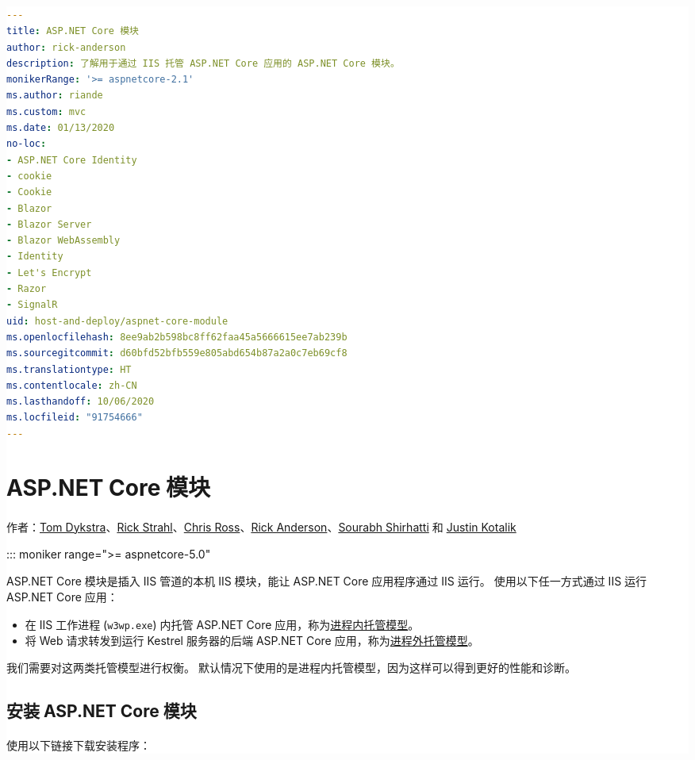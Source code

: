 ```yaml
---
title: ASP.NET Core 模块
author: rick-anderson
description: 了解用于通过 IIS 托管 ASP.NET Core 应用的 ASP.NET Core 模块。
monikerRange: '>= aspnetcore-2.1'
ms.author: riande
ms.custom: mvc
ms.date: 01/13/2020
no-loc:
- ASP.NET Core Identity
- cookie
- Cookie
- Blazor
- Blazor Server
- Blazor WebAssembly
- Identity
- Let's Encrypt
- Razor
- SignalR
uid: host-and-deploy/aspnet-core-module
ms.openlocfilehash: 8ee9ab2b598bc8ff62faa45a5666615ee7ab239b
ms.sourcegitcommit: d60bfd52bfb559e805abd654b87a2a0c7eb69cf8
ms.translationtype: HT
ms.contentlocale: zh-CN
ms.lasthandoff: 10/06/2020
ms.locfileid: "91754666"
---
```

# <a name="aspnet-core-module"></a>ASP.NET Core 模块

作者：[Tom Dykstra](https://github.com/tdykstra)、[Rick Strahl](https://github.com/RickStrahl)、[Chris Ross](https://github.com/Tratcher)、[Rick Anderson](https://twitter.com/RickAndMSFT)、[Sourabh Shirhatti](https://twitter.com/sshirhatti) 和 [Justin Kotalik](https://github.com/jkotalik)

::: moniker range=">= aspnetcore-5.0"

ASP.NET Core 模块是插入 IIS 管道的本机 IIS 模块，能让 ASP.NET Core 应用程序通过 IIS 运行。 使用以下任一方式通过 IIS 运行 ASP.NET Core 应用： 

* 在 IIS 工作进程 (`w3wp.exe`) 内托管 ASP.NET Core 应用，称为[进程内托管模型](xref:host-and-deploy/iis/in-process-hosting)。
* 将 Web 请求转发到运行 Kestrel 服务器的后端 ASP.NET Core 应用，称为[进程外托管模型](xref:host-and-deploy/iis/out-of-process-hosting)。

我们需要对这两类托管模型进行权衡。 默认情况下使用的是进程内托管模型，因为这样可以得到更好的性能和诊断。

## <a name="install-aspnet-core-module"></a>安装 ASP.NET Core 模块

使用以下链接下载安装程序：
